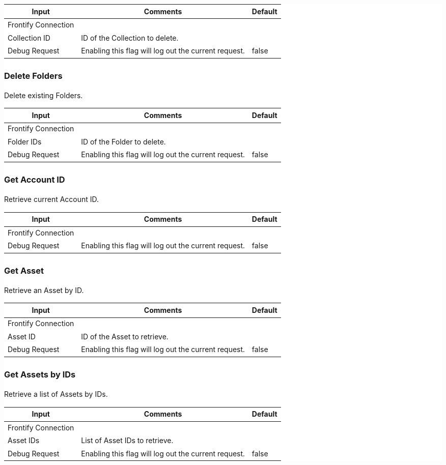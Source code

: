 | Input               | Comments                                             | Default |
| ------------------- | ---------------------------------------------------- | ------- |
| Frontify Connection |                                                      |         |
| Collection ID       | ID of the Collection to delete.                      |         |
| Debug Request       | Enabling this flag will log out the current request. | false   |

### Delete Folders

Delete existing Folders.

| Input               | Comments                                             | Default |
| ------------------- | ---------------------------------------------------- | ------- |
| Frontify Connection |                                                      |         |
| Folder IDs          | ID of the Folder to delete.                          |         |
| Debug Request       | Enabling this flag will log out the current request. | false   |

### Get Account ID

Retrieve current Account ID.

| Input               | Comments                                             | Default |
| ------------------- | ---------------------------------------------------- | ------- |
| Frontify Connection |                                                      |         |
| Debug Request       | Enabling this flag will log out the current request. | false   |

### Get Asset

Retrieve an Asset by ID.

| Input               | Comments                                             | Default |
| ------------------- | ---------------------------------------------------- | ------- |
| Frontify Connection |                                                      |         |
| Asset ID            | ID of the Asset to retrieve.                         |         |
| Debug Request       | Enabling this flag will log out the current request. | false   |

### Get Assets by IDs

Retrieve a list of Assets by IDs.

| Input               | Comments                                             | Default |
| ------------------- | ---------------------------------------------------- | ------- |
| Frontify Connection |                                                      |         |
| Asset IDs           | List of Asset IDs to retrieve.                       |         |
| Debug Request       | Enabling this flag will log out the current request. | false   |
